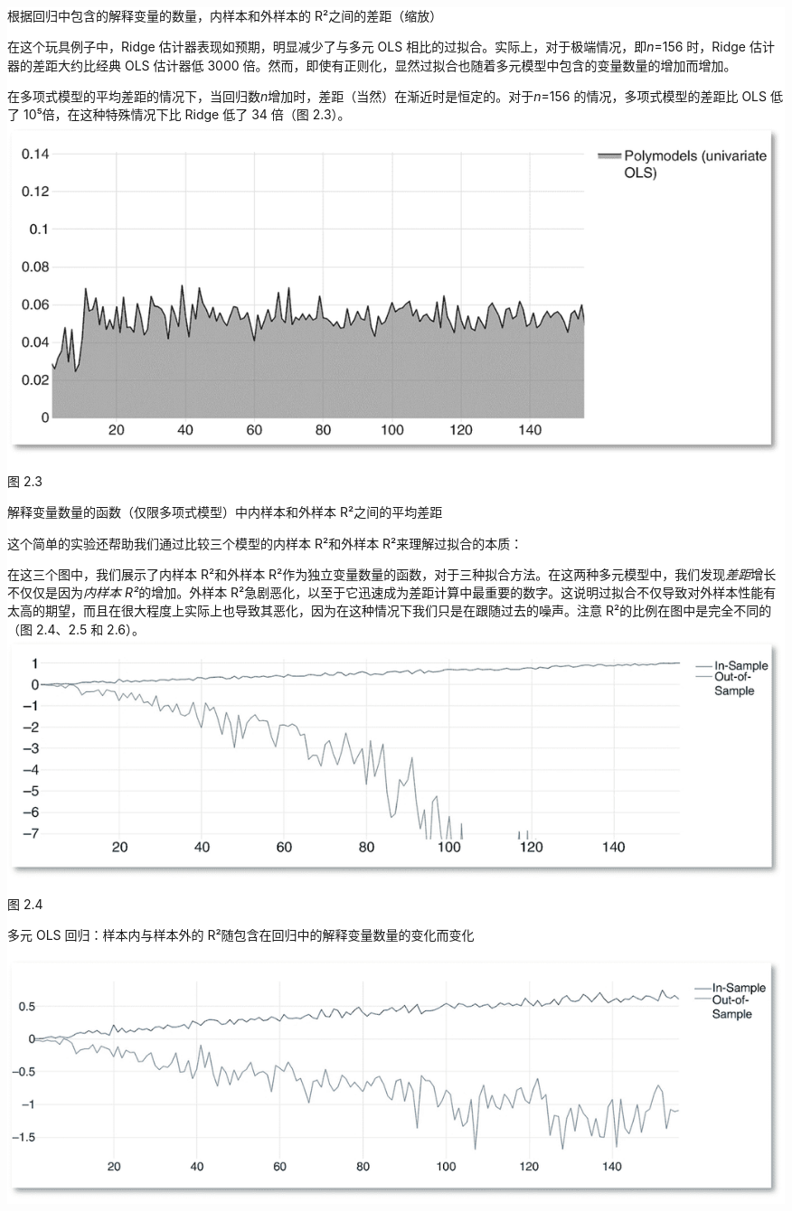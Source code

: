 根据回归中包含的解释变量的数量，内样本和外样本的 R²之间的差距（缩放）

在这个玩具例子中，Ridge 估计器表现如预期，明显减少了与多元 OLS 相比的过拟合。实际上，对于极端情况，即*n*=156 时，Ridge 估计器的差距大约比经典 OLS 估计器低 3000 倍。然而，即使有正则化，显然过拟合也随着多元模型中包含的变量数量的增加而增加。

在多项式模型的平均差距的情况下，当回归数*n*增加时，差距（当然）在渐近时是恒定的。对于*n*=156 的情况，多项式模型的差距比 OLS 低了 10⁵倍，在这种特殊情况下比 Ridge 低了 34 倍（图 2.3）。![](img/519851_1_En_2_Fig3_HTML.png)

图 2.3

解释变量数量的函数（仅限多项式模型）中内样本和外样本 R²之间的平均差距

这个简单的实验还帮助我们通过比较三个模型的内样本 R²和外样本 R²来理解过拟合的本质：

在这三个图中，我们展示了内样本 R²和外样本 R²作为独立变量数量的函数，对于三种拟合方法。在这两种多元模型中，我们发现*差距*增长不仅仅是因为*内样本 R²*的增加。外样本 R²急剧恶化，以至于它迅速成为差距计算中最重要的数字。这说明过拟合不仅导致对外样本性能有太高的期望，而且在很大程度上实际上也导致其恶化，因为在这种情况下我们只是在跟随过去的噪声。注意 R²的比例在图中是完全不同的（图 2.4、2.5 和 2.6）。![](img/519851_1_En_2_Fig4_HTML.png)

图 2.4

多元 OLS 回归：样本内与样本外的 R²随包含在回归中的解释变量数量的变化而变化

![](img/519851_1_En_2_Fig5_HTML.png)
